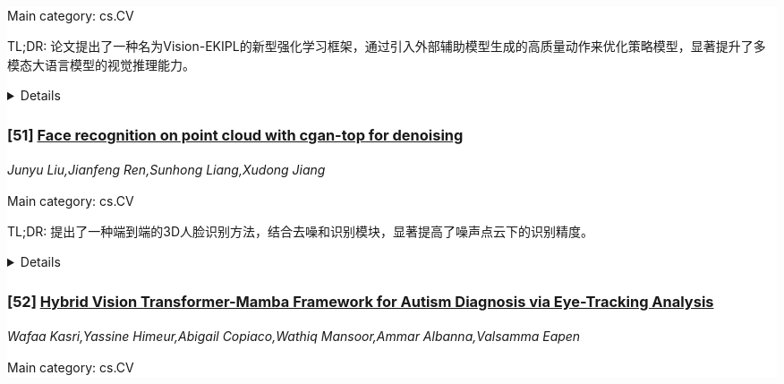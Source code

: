 Main category: cs.CV

TL;DR: 论文提出了一种名为Vision-EKIPL的新型强化学习框架，通过引入外部辅助模型生成的高质量动作来优化策略模型，显著提升了多模态大语言模型的视觉推理能力。


<details><summary>Details</summary></details>


### [51] [Face recognition on point cloud with cgan-top for denoising](https://arxiv.org/abs/2506.06864)
*Junyu Liu,Jianfeng Ren,Sunhong Liang,Xudong Jiang*

Main category: cs.CV

TL;DR: 提出了一种端到端的3D人脸识别方法，结合去噪和识别模块，显著提高了噪声点云下的识别精度。


<details><summary>Details</summary></details>


### [52] [Hybrid Vision Transformer-Mamba Framework for Autism Diagnosis via Eye-Tracking Analysis](https://arxiv.org/abs/2506.06886)
*Wafaa Kasri,Yassine Himeur,Abigail Copiaco,Wathiq Mansoor,Ammar Albanna,Valsamma Eapen*

Main category: cs.CV

